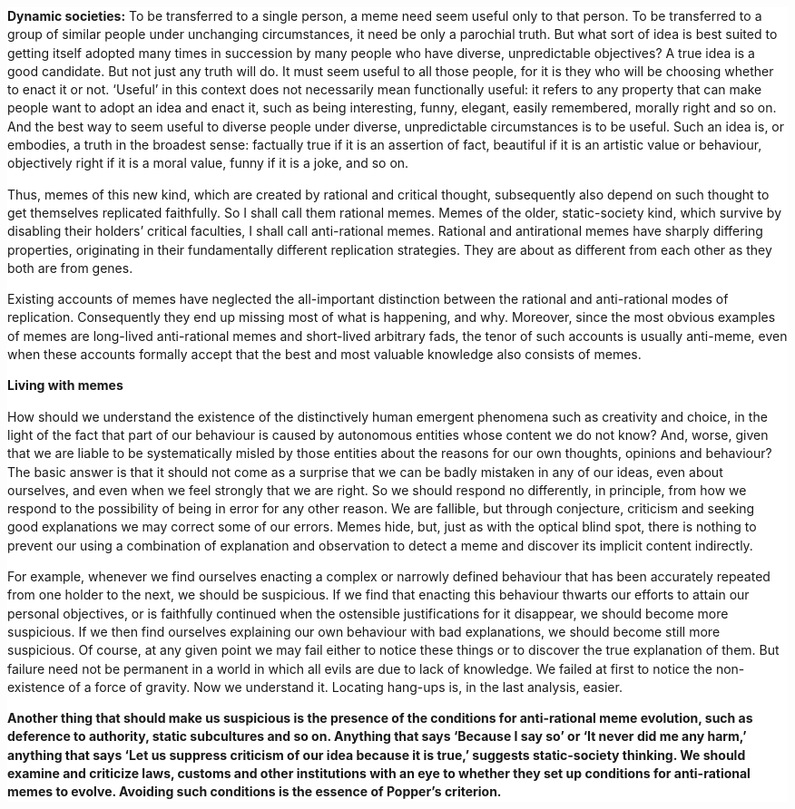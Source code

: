 **Dynamic societies:** To be transferred to a single person, a meme need seem useful only to that person. To be transferred to a group of similar people under unchanging circumstances, it need be only a parochial truth. But what sort of idea is best suited to getting itself adopted many times in succession by many people who have diverse, unpredictable objectives? A true idea is a good candidate. But not just any truth will do. It must seem useful to all those people, for it is they who will be choosing whether to enact it or not. ‘Useful’ in this context does not necessarily mean functionally useful: it refers to any property that can make people want to adopt an idea and enact it, such as being interesting, funny, elegant, easily remembered, morally right and so on. And the best way to seem useful to diverse people under diverse, unpredictable circumstances is to be useful. Such an idea is, or embodies, a truth in the broadest sense: factually true if it is an assertion of fact, beautiful if it is an artistic value or behaviour, objectively right if it is a moral value, funny if it is a joke, and so on.

Thus, memes of this new kind, which are created by rational and critical thought, subsequently also depend on such thought to get themselves replicated faithfully. So I shall call them rational memes. Memes of the older, static-society kind, which survive by disabling their holders’ critical faculties, I shall call anti-rational memes. Rational and antirational memes have sharply differing properties, originating in their fundamentally different replication strategies. They are about as different from each other as they both are from genes.

Existing accounts of memes have neglected the all-important distinction between the rational and anti-rational modes of replication. Consequently they end up missing most of what is happening, and why. Moreover, since the most obvious examples of memes are long-lived anti-rational memes and short-lived arbitrary fads, the tenor of such accounts is usually anti-meme, even when these accounts formally accept that the best and most valuable knowledge also consists of memes.

**Living with memes**

How should we understand the existence of the distinctively human emergent phenomena such as creativity and choice, in the light of the fact that part of our behaviour is caused by autonomous entities whose content we do not know? And, worse, given that we are liable to be systematically misled by those entities about the reasons for our own thoughts, opinions and behaviour? The basic answer is that it should not come as a surprise that we can be badly mistaken in any of our ideas, even about ourselves, and even when we feel strongly that we are right. So we should respond no differently, in principle, from how we respond to the possibility of being in error for any other reason. We are fallible, but through conjecture, criticism and seeking good explanations we may correct some of our errors. Memes hide, but, just as with the optical blind spot, there is nothing to prevent our using a combination of explanation and observation to detect a meme and discover its implicit content indirectly.

For example, whenever we find ourselves enacting a complex or narrowly defined behaviour that has been accurately repeated from one holder to the next, we should be suspicious. If we find that enacting this behaviour thwarts our efforts to attain our personal objectives, or is faithfully continued when the ostensible justifications for it disappear, we should become more suspicious. If we then find ourselves explaining our own behaviour with bad explanations, we should become still more suspicious. Of course, at any given point we may fail either to notice these things or to discover the true explanation of them. But failure need not be permanent in a world in which all evils are due to lack of knowledge. We failed at first to notice the non-existence of a force of gravity. Now we understand it. Locating hang-ups is, in the last analysis, easier.

**Another thing that should make us suspicious is the presence of the conditions for anti-rational meme evolution, such as deference to authority, static subcultures and so on. Anything that says ‘Because I say so’ or ‘It never did me any harm,’ anything that says ‘Let us suppress criticism of our idea because it is true,’ suggests static-society thinking. We should examine and criticize laws, customs and other institutions with an eye to whether they set up conditions for anti-rational memes to evolve. Avoiding such conditions is the essence of Popper’s criterion.**
